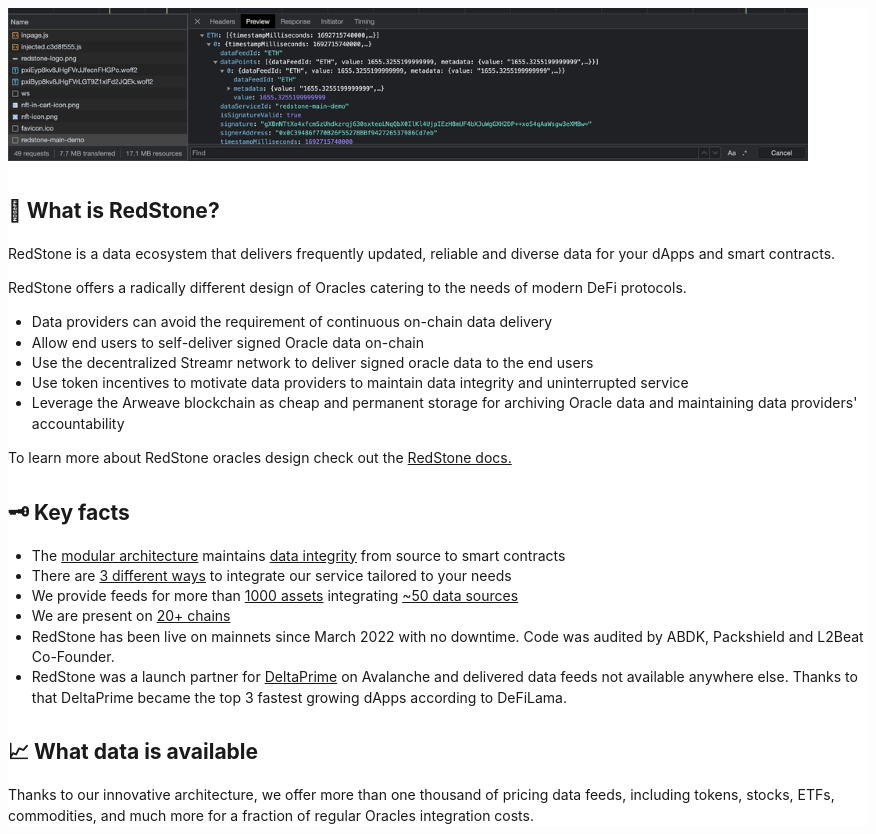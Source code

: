 <img alt="redstone-requests" src="docs/img/redstone-requests.png" width="800" />

## 🚀 What is RedStone?

RedStone is a data ecosystem that delivers frequently updated, reliable and diverse data for your dApps and smart contracts.

RedStone offers a radically different design of Oracles catering to the needs of modern DeFi protocols.

- Data providers can avoid the requirement of continuous on-chain data delivery
- Allow end users to self-deliver signed Oracle data on-chain
- Use the decentralized Streamr network to deliver signed oracle data to the end users
- Use token incentives to motivate data providers to maintain data integrity and uninterrupted service
- Leverage the Arweave blockchain as cheap and permanent storage for archiving Oracle data and maintaining data providers' accountability

To learn more about RedStone oracles design check out the [RedStone docs.](https://docs.redstone.finance/docs/introduction)

## 🗝️ Key facts

- The [modular architecture](https://docs.redstone.finance/docs/smart-contract-devs/how-it-works#data-flow) maintains [data integrity](https://docs.redstone.finance/docs/smart-contract-devs/how-it-works#data-format) from source to smart contracts
- There are [3 different ways](https://docs.redstone.finance/docs/smart-contract-devs/how-it-works#3-ways-to-integrate) to integrate our service tailored to your needs
- We provide feeds for more than [1000 assets](https://app.redstone.finance/#/app/tokens) integrating [~50 data sources](https://app.redstone.finance/#/app/sources)
- We are present on [20+ chains](https://showroom.redstone.finance/)
- RedStone has been live on mainnets since March 2022 with no downtime. Code was audited by ABDK, Packshield and L2Beat Co-Founder.
- RedStone was a launch partner for [DeltaPrime](https://deltaprime.io/) on Avalanche and delivered data feeds not available anywhere else. Thanks to that DeltaPrime became the top 3 fastest growing dApps according to DeFiLama.

## 📈 What data is available

Thanks to our innovative architecture, we offer more than one thousand of pricing data feeds, including tokens, stocks, ETFs, commodities, and much more for a fraction of regular Oracles integration costs.
